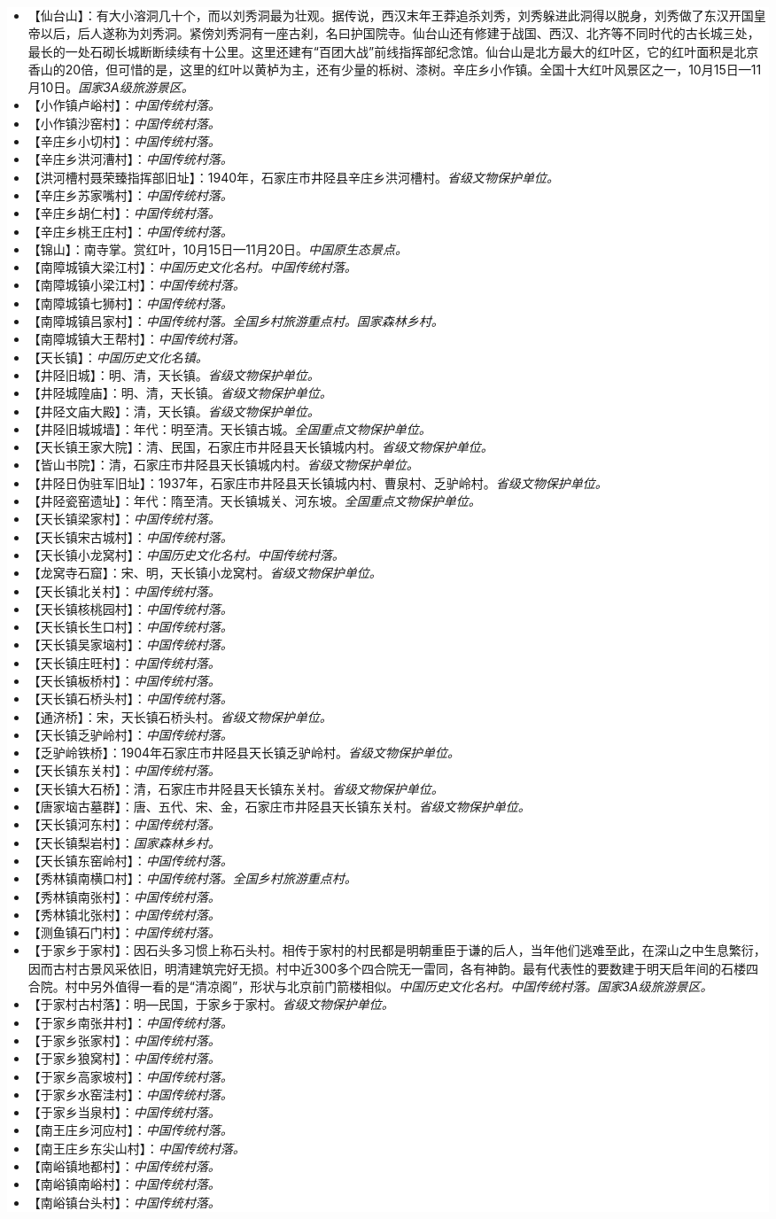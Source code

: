 * 【仙台山】：有大小溶洞几十个，而以刘秀洞最为壮观。据传说，西汉末年王莽追杀刘秀，刘秀躲进此洞得以脱身，刘秀做了东汉开国皇帝以后，后人遂称为刘秀洞。紧傍刘秀洞有一座古刹，名曰护国院寺。仙台山还有修建于战国、西汉、北齐等不同时代的古长城三处，最长的一处石砌长城断断续续有十公里。这里还建有“百团大战”前线指挥部纪念馆。仙台山是北方最大的红叶区，它的红叶面积是北京香山的20倍，但可惜的是，这里的红叶以黄栌为主，还有少量的栎树、漆树。辛庄乡小作镇。全国十大红叶风景区之一，10月15日—11月10日。*国家3A级旅游景区。*  
* 【小作镇卢峪村】：*中国传统村落。*  
* 【小作镇沙窑村】：*中国传统村落。*  
* 【辛庄乡小切村】：*中国传统村落。*  
* 【辛庄乡洪河漕村】：*中国传统村落。*  
* 【洪河槽村聂荣臻指挥部旧址】：1940年，石家庄市井陉县辛庄乡洪河槽村。*省级文物保护单位。*  
* 【辛庄乡苏家嘴村】：*中国传统村落。*  
* 【辛庄乡胡仁村】：*中国传统村落。*  
* 【辛庄乡桃王庄村】：*中国传统村落。*  
* 【锦山】：南寺掌。赏红叶，10月15日—11月20日。*中国原生态景点。*  
* 【南障城镇大梁江村】：*中国历史文化名村。中国传统村落。*  
* 【南障城镇小梁江村】：*中国传统村落。*  
* 【南障城镇七狮村】：*中国传统村落。*  
* 【南障城镇吕家村】：*中国传统村落。全国乡村旅游重点村。国家森林乡村。*  
* 【南障城镇大王帮村】：*中国传统村落。*  
* 【天长镇】：*中国历史文化名镇。*  
* 【井陉旧城】：明、清，天长镇。*省级文物保护单位。*  
* 【井陉城隍庙】：明、清，天长镇。*省级文物保护单位。*  
* 【井陉文庙大殿】：清，天长镇。*省级文物保护单位。*  
* 【井陉旧城城墙】：年代：明至清。天长镇古城。*全国重点文物保护单位。*  
* 【天长镇王家大院】：清、民国，石家庄市井陉县天长镇城内村。*省级文物保护单位。*  
* 【皆山书院】：清，石家庄市井陉县天长镇城内村。*省级文物保护单位。*  
* 【井陉日伪驻军旧址】：1937年，石家庄市井陉县天长镇城内村、曹泉村、乏驴岭村。*省级文物保护单位。*  
* 【井陉瓷窑遗址】：年代：隋至清。天长镇城关、河东坡。*全国重点文物保护单位。*  
* 【天长镇梁家村】：*中国传统村落。*  
* 【天长镇宋古城村】：*中国传统村落。*  
* 【天长镇小龙窝村】：*中国历史文化名村。中国传统村落。*  
* 【龙窝寺石窟】：宋、明，天长镇小龙窝村。*省级文物保护单位。*  
* 【天长镇北关村】：*中国传统村落。*  
* 【天长镇核桃园村】：*中国传统村落。*  
* 【天长镇长生口村】：*中国传统村落。*  
* 【天长镇吴家垴村】：*中国传统村落。*  
* 【天长镇庄旺村】：*中国传统村落。*  
* 【天长镇板桥村】：*中国传统村落。*  
* 【天长镇石桥头村】：*中国传统村落。*  
* 【通济桥】：宋，天长镇石桥头村。*省级文物保护单位。*  
* 【天长镇乏驴岭村】：*中国传统村落。*  
* 【乏驴岭铁桥】：1904年石家庄市井陉县天长镇乏驴岭村。*省级文物保护单位。*  
* 【天长镇东关村】：*中国传统村落。*  
* 【天长镇大石桥】：清，石家庄市井陉县天长镇东关村。*省级文物保护单位。*  
* 【唐家垴古墓群】：唐、五代、宋、金，石家庄市井陉县天长镇东关村。*省级文物保护单位。*  
* 【天长镇河东村】：*中国传统村落。*  
* 【天长镇梨岩村】：*国家森林乡村。*  
* 【天长镇东窑岭村】：*中国传统村落。*  
* 【秀林镇南横口村】：*中国传统村落。全国乡村旅游重点村。*  
* 【秀林镇南张村】：*中国传统村落。*  
* 【秀林镇北张村】：*中国传统村落。*  
* 【测鱼镇石门村】：*中国传统村落。*  
* 【于家乡于家村】：因石头多习惯上称石头村。相传于家村的村民都是明朝重臣于谦的后人，当年他们逃难至此，在深山之中生息繁衍，因而古村古景风采依旧，明清建筑完好无损。村中近300多个四合院无一雷同，各有神韵。最有代表性的要数建于明天启年间的石楼四合院。村中另外值得一看的是“清凉阁”，形状与北京前门箭楼相似。*中国历史文化名村。中国传统村落。国家3A级旅游景区。*  
* 【于家村古村落】：明—民国，于家乡于家村。*省级文物保护单位。*  
* 【于家乡南张井村】：*中国传统村落。*  
* 【于家乡张家村】：*中国传统村落。*  
* 【于家乡狼窝村】：*中国传统村落。*  
* 【于家乡高家坡村】：*中国传统村落。*  
* 【于家乡水窑洼村】：*中国传统村落。*  
* 【于家乡当泉村】：*中国传统村落。*  
* 【南王庄乡河应村】：*中国传统村落。*  
* 【南王庄乡东尖山村】：*中国传统村落。*  
* 【南峪镇地都村】：*中国传统村落。*  
* 【南峪镇南峪村】：*中国传统村落。*  
* 【南峪镇台头村】：*中国传统村落。*  
